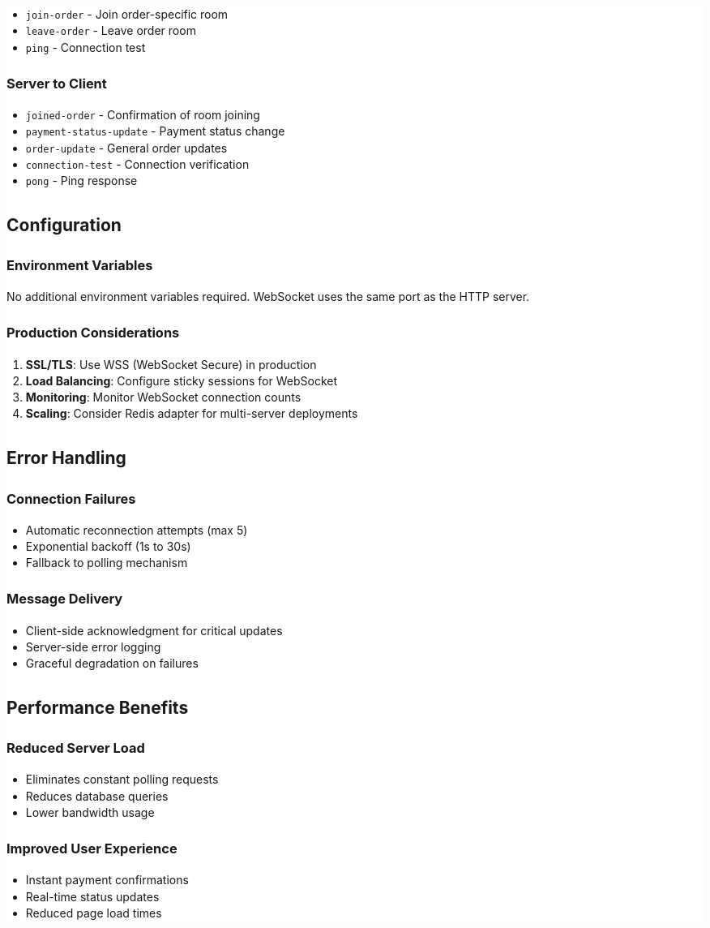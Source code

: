 - `join-order` - Join order-specific room
- `leave-order` - Leave order room
- `ping` - Connection test

### Server to Client

- `joined-order` - Confirmation of room joining
- `payment-status-update` - Payment status change
- `order-update` - General order updates
- `connection-test` - Connection verification
- `pong` - Ping response

## Configuration

### Environment Variables

No additional environment variables required. WebSocket uses the same port as the HTTP server.

### Production Considerations

1. **SSL/TLS**: Use WSS (WebSocket Secure) in production
2. **Load Balancing**: Configure sticky sessions for WebSocket
3. **Monitoring**: Monitor WebSocket connection counts
4. **Scaling**: Consider Redis adapter for multi-server deployments

## Error Handling

### Connection Failures
- Automatic reconnection attempts (max 5)
- Exponential backoff (1s to 30s)
- Fallback to polling mechanism

### Message Delivery
- Client-side acknowledgment for critical updates
- Server-side error logging
- Graceful degradation on failures

## Performance Benefits

### Reduced Server Load
- Eliminates constant polling requests
- Reduces database queries
- Lower bandwidth usage

### Improved User Experience
- Instant payment confirmations
- Real-time status updates
- Reduced page load times
